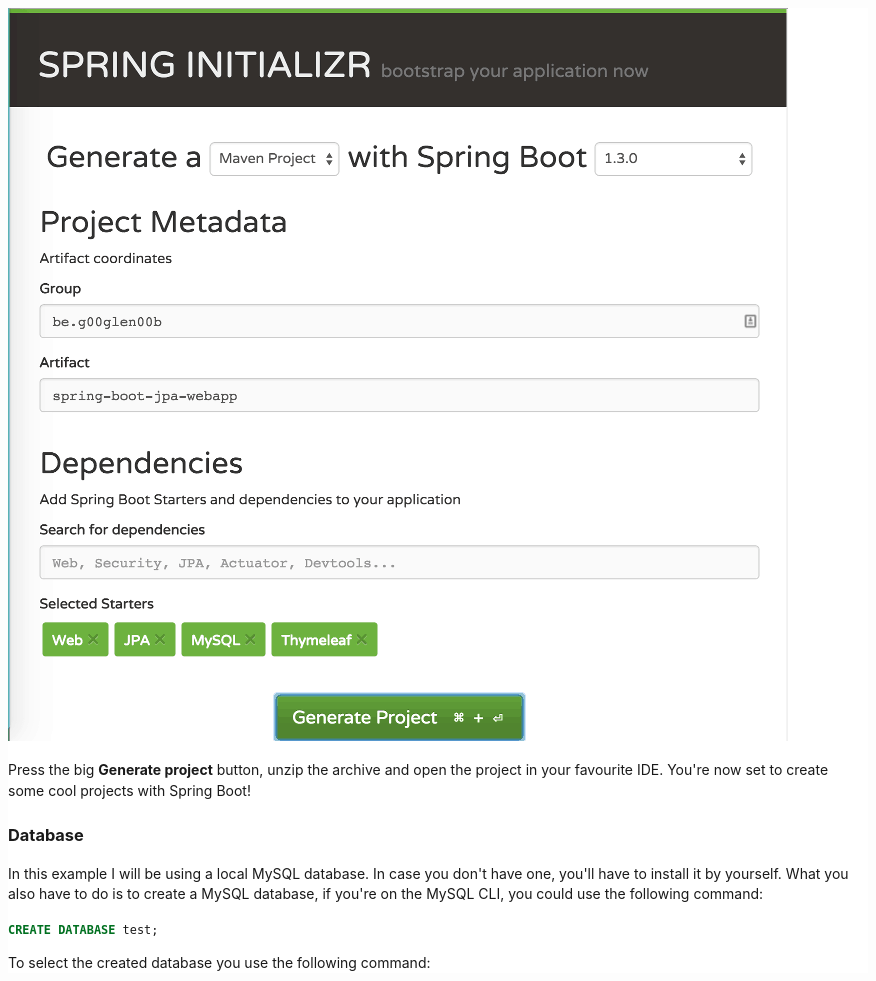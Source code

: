 ![start-spring-io-jpa](content/posts/2016/2016-01-12-spring-data-jpa/images/start-spring-io-jpa.png)

Press the big **Generate project** button, unzip the archive and open the project in your favourite IDE. You're now set to create some cool projects with Spring Boot!

### Database

In this example I will be using a local MySQL database. In case you don't have one, you'll have to install it by yourself. What you also have to do is to create a MySQL database, if you're on the MySQL CLI, you could use the following command:

```sql
CREATE DATABASE test;
```

To select the created database you use the following command:
